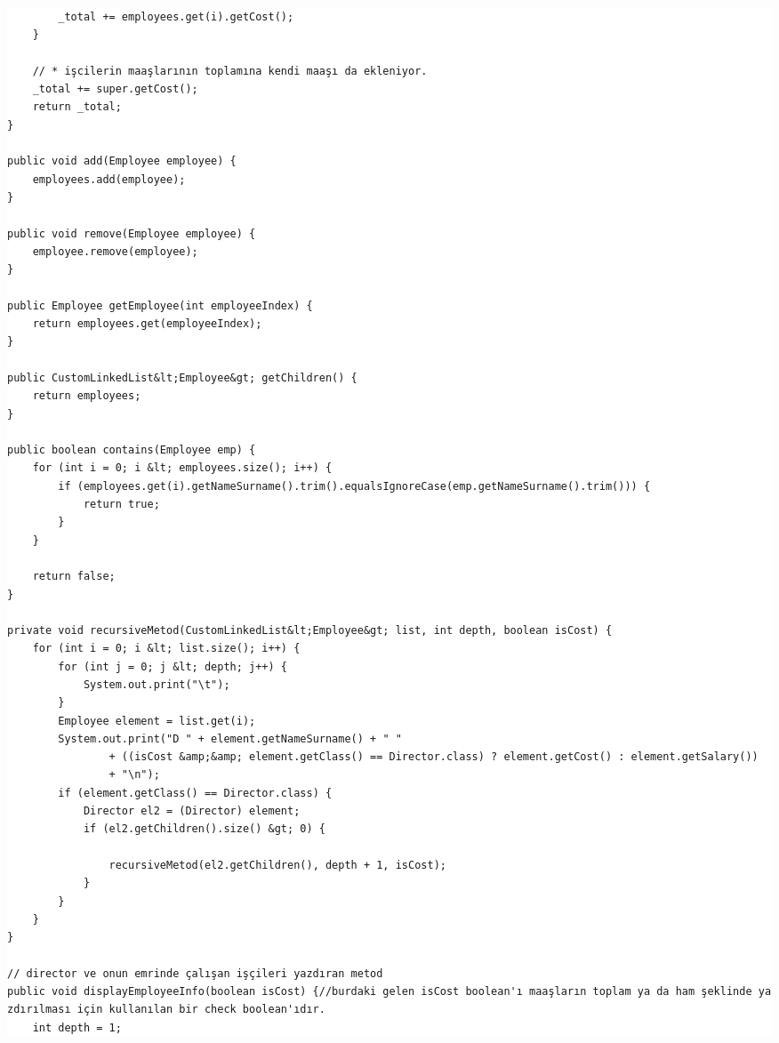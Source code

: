             _total += employees.get(i).getCost();
        }

        // * işcilerin maaşlarının toplamına kendi maaşı da ekleniyor.
        _total += super.getCost();
        return _total;
    }

    public void add(Employee employee) {
        employees.add(employee);
    }

    public void remove(Employee employee) {
        employee.remove(employee);
    }

    public Employee getEmployee(int employeeIndex) {
        return employees.get(employeeIndex);
    }

    public CustomLinkedList&lt;Employee&gt; getChildren() {
        return employees;
    }
    
    public boolean contains(Employee emp) {
        for (int i = 0; i &lt; employees.size(); i++) {
            if (employees.get(i).getNameSurname().trim().equalsIgnoreCase(emp.getNameSurname().trim())) {
                return true;
            }
        }

        return false;
    }

    private void recursiveMetod(CustomLinkedList&lt;Employee&gt; list, int depth, boolean isCost) {
        for (int i = 0; i &lt; list.size(); i++) {
            for (int j = 0; j &lt; depth; j++) {
                System.out.print("\t");
            }
            Employee element = list.get(i);
            System.out.print("D " + element.getNameSurname() + " "
                    + ((isCost &amp;&amp; element.getClass() == Director.class) ? element.getCost() : element.getSalary())
                    + "\n");
            if (element.getClass() == Director.class) {
                Director el2 = (Director) element;
                if (el2.getChildren().size() &gt; 0) {

                    recursiveMetod(el2.getChildren(), depth + 1, isCost);
                }
            }
        }
    }

    // director ve onun emrinde çalışan işçileri yazdıran metod
    public void displayEmployeeInfo(boolean isCost) {//burdaki gelen isCost boolean'ı maaşların toplam ya da ham şeklinde yazdırılması için kullanılan bir check boolean'ıdır.
        int depth = 1;
